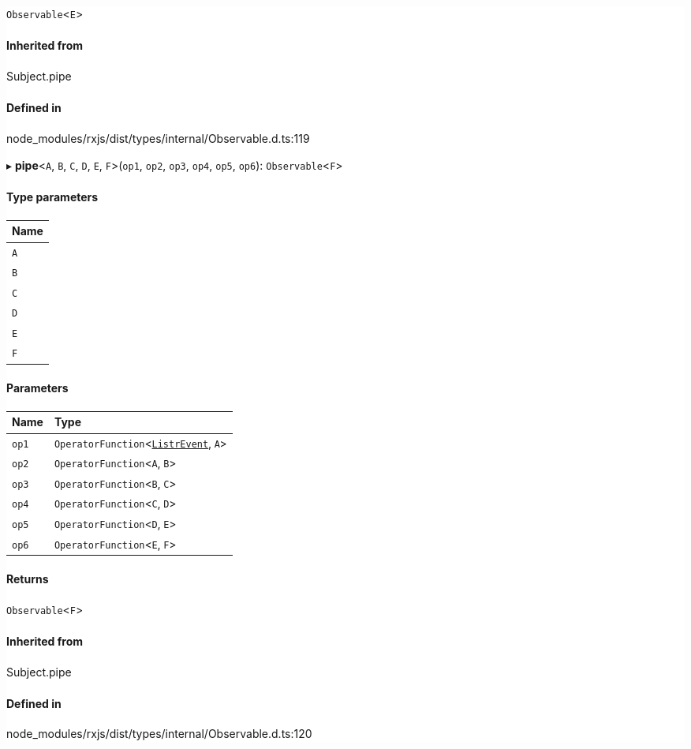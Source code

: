`Observable`<`E`\>

#### Inherited from

Subject.pipe

#### Defined in

node_modules/rxjs/dist/types/internal/Observable.d.ts:119

▸ **pipe**<`A`, `B`, `C`, `D`, `E`, `F`\>(`op1`, `op2`, `op3`, `op4`, `op5`, `op6`): `Observable`<`F`\>

#### Type parameters

| Name |
| :--- |
| `A`  |
| `B`  |
| `C`  |
| `D`  |
| `E`  |
| `F`  |

#### Parameters

| Name  | Type                                                                   |
| :---- | :--------------------------------------------------------------------- |
| `op1` | `OperatorFunction`<[`ListrEvent`](../types/index.ListrEvent.md), `A`\> |
| `op2` | `OperatorFunction`<`A`, `B`\>                                          |
| `op3` | `OperatorFunction`<`B`, `C`\>                                          |
| `op4` | `OperatorFunction`<`C`, `D`\>                                          |
| `op5` | `OperatorFunction`<`D`, `E`\>                                          |
| `op6` | `OperatorFunction`<`E`, `F`\>                                          |

#### Returns

`Observable`<`F`\>

#### Inherited from

Subject.pipe

#### Defined in

node_modules/rxjs/dist/types/internal/Observable.d.ts:120
